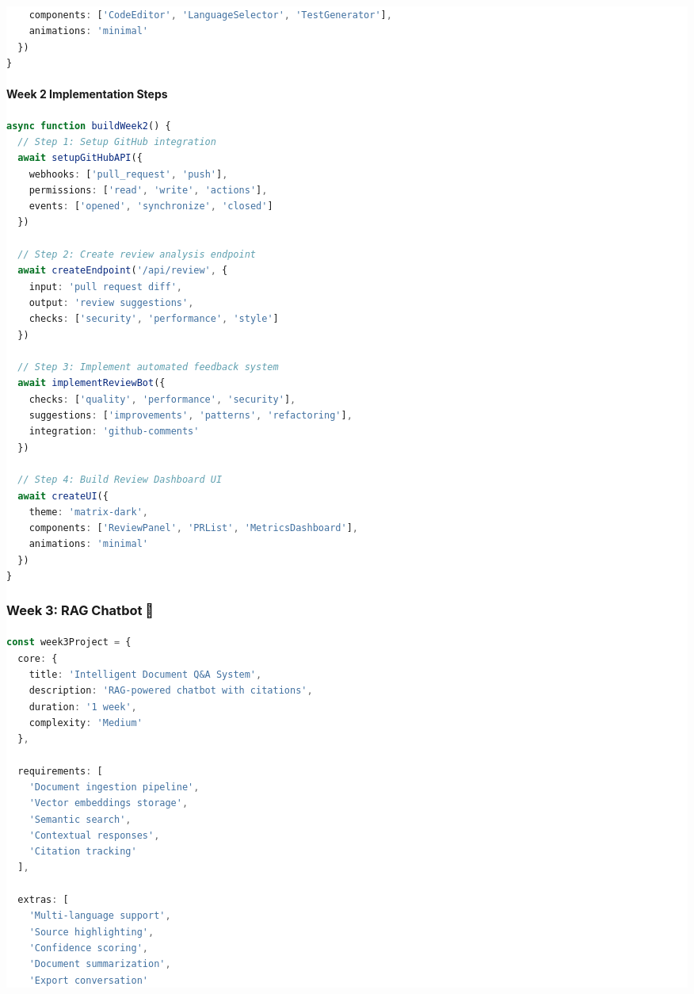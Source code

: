 ```typescript
    components: ['CodeEditor', 'LanguageSelector', 'TestGenerator'],
    animations: 'minimal'
  })
}
```

#### Week 2 Implementation Steps
```typescript
async function buildWeek2() {
  // Step 1: Setup GitHub integration
  await setupGitHubAPI({
    webhooks: ['pull_request', 'push'],
    permissions: ['read', 'write', 'actions'],
    events: ['opened', 'synchronize', 'closed']
  })
  
  // Step 2: Create review analysis endpoint
  await createEndpoint('/api/review', {
    input: 'pull request diff',
    output: 'review suggestions',
    checks: ['security', 'performance', 'style']
  })
  
  // Step 3: Implement automated feedback system
  await implementReviewBot({
    checks: ['quality', 'performance', 'security'],
    suggestions: ['improvements', 'patterns', 'refactoring'],
    integration: 'github-comments'
  })
  
  // Step 4: Build Review Dashboard UI
  await createUI({
    theme: 'matrix-dark',
    components: ['ReviewPanel', 'PRList', 'MetricsDashboard'],
    animations: 'minimal'
  })
}
```

### **Week 3: RAG Chatbot** 💬
```typescript
const week3Project = {
  core: {
    title: 'Intelligent Document Q&A System',
    description: 'RAG-powered chatbot with citations',
    duration: '1 week',
    complexity: 'Medium'
  },
  
  requirements: [
    'Document ingestion pipeline',
    'Vector embeddings storage',
    'Semantic search',
    'Contextual responses',
    'Citation tracking'
  ],
  
  extras: [
    'Multi-language support',
    'Source highlighting',
    'Confidence scoring',
    'Document summarization',
    'Export conversation'
```
